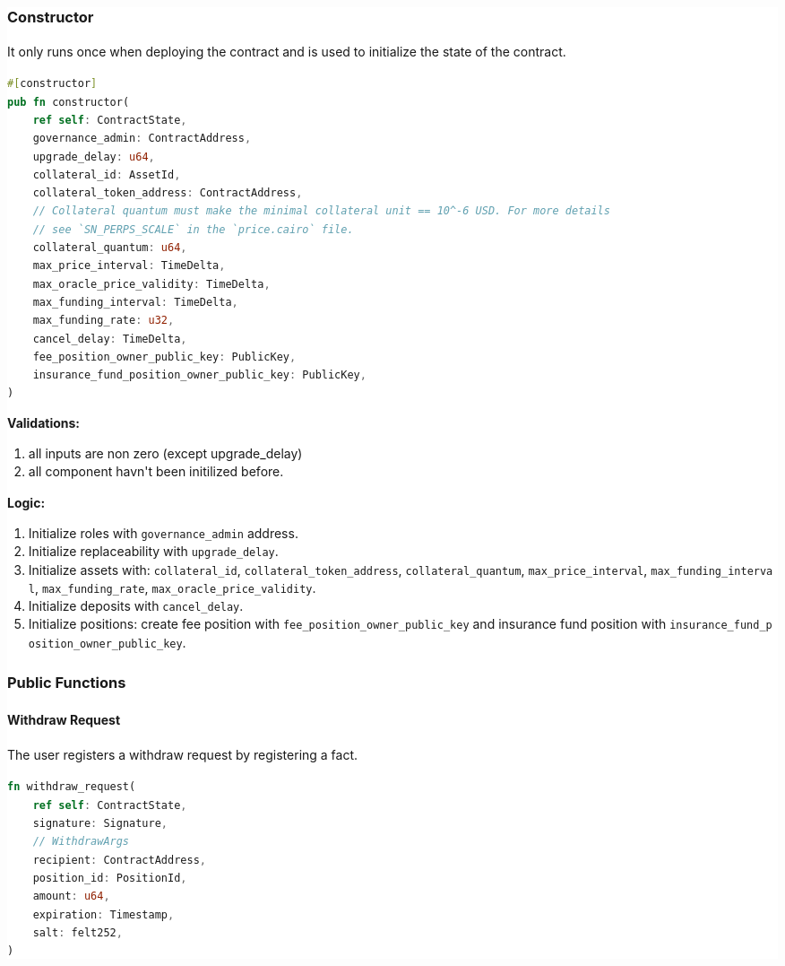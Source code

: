 
### Constructor

It only runs once when deploying the contract and is used to initialize the state of the contract.

```rust
#[constructor]
pub fn constructor(
    ref self: ContractState,
    governance_admin: ContractAddress,
    upgrade_delay: u64,
    collateral_id: AssetId,
    collateral_token_address: ContractAddress,
    // Collateral quantum must make the minimal collateral unit == 10^-6 USD. For more details
    // see `SN_PERPS_SCALE` in the `price.cairo` file.
    collateral_quantum: u64,
    max_price_interval: TimeDelta,
    max_oracle_price_validity: TimeDelta,
    max_funding_interval: TimeDelta,
    max_funding_rate: u32,
    cancel_delay: TimeDelta,
    fee_position_owner_public_key: PublicKey,
    insurance_fund_position_owner_public_key: PublicKey,
)
```

**Validations:**

1. all inputs are non zero (except upgrade_delay)
2. all component havn't been initilized before.

**Logic:**

1. Initialize roles with `governance_admin` address.
2. Initialize replaceability with `upgrade_delay`.
3. Initialize assets with: `collateral_id`, `collateral_token_address`, `collateral_quantum`, `max_price_interval`, `max_funding_interval`, `max_funding_rate`, `max_oracle_price_validity`.
4. Initialize deposits with `cancel_delay`.
5. Initialize positions: create fee position with `fee_position_owner_public_key` and insurance fund position with `insurance_fund_position_owner_public_key`.

### Public Functions

#### Withdraw Request

The user registers a withdraw request by registering a fact.

```rust
fn withdraw_request(
    ref self: ContractState,
    signature: Signature,
    // WithdrawArgs
    recipient: ContractAddress,
    position_id: PositionId,
    amount: u64,
    expiration: Timestamp,
    salt: felt252,
)
```
